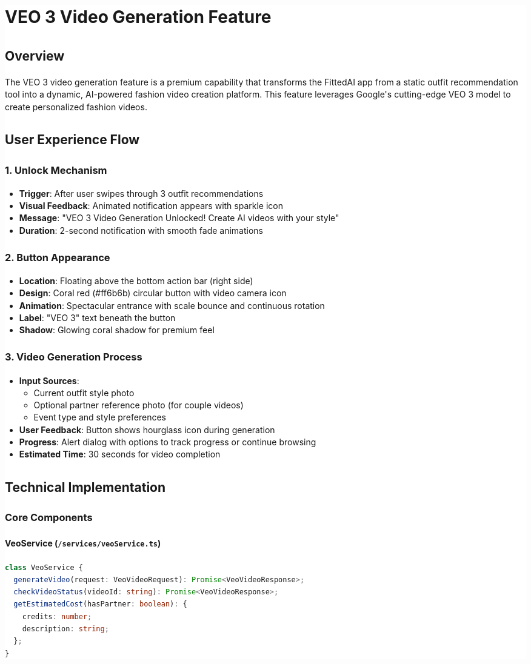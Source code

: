 # VEO 3 Video Generation Feature

## Overview

The VEO 3 video generation feature is a premium capability that transforms the FittedAI app from a static outfit recommendation tool into a dynamic, AI-powered fashion video creation platform. This feature leverages Google's cutting-edge VEO 3 model to create personalized fashion videos.

## User Experience Flow

### 1. Unlock Mechanism

- **Trigger**: After user swipes through 3 outfit recommendations
- **Visual Feedback**: Animated notification appears with sparkle icon
- **Message**: "VEO 3 Video Generation Unlocked! Create AI videos with your style"
- **Duration**: 2-second notification with smooth fade animations

### 2. Button Appearance

- **Location**: Floating above the bottom action bar (right side)
- **Design**: Coral red (#ff6b6b) circular button with video camera icon
- **Animation**: Spectacular entrance with scale bounce and continuous rotation
- **Label**: "VEO 3" text beneath the button
- **Shadow**: Glowing coral shadow for premium feel

### 3. Video Generation Process

- **Input Sources**:
  - Current outfit style photo
  - Optional partner reference photo (for couple videos)
  - Event type and style preferences
- **User Feedback**: Button shows hourglass icon during generation
- **Progress**: Alert dialog with options to track progress or continue browsing
- **Estimated Time**: 30 seconds for video completion

## Technical Implementation

### Core Components

#### VeoService (`/services/veoService.ts`)

```typescript
class VeoService {
  generateVideo(request: VeoVideoRequest): Promise<VeoVideoResponse>;
  checkVideoStatus(videoId: string): Promise<VeoVideoResponse>;
  getEstimatedCost(hasPartner: boolean): {
    credits: number;
    description: string;
  };
}
```
